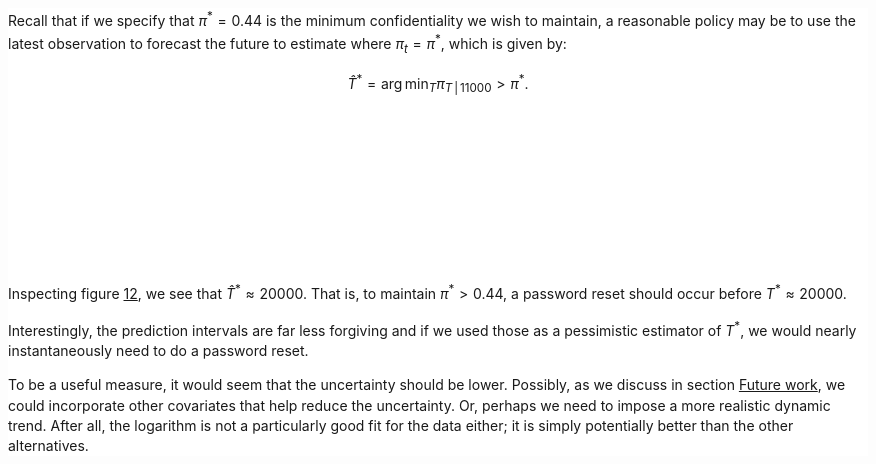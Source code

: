 Recall that if we specify that $\pi^* = 0.44$ is the minimum confidentiality we wish to maintain, a reasonable policy may be to use the latest observation to forecast the future to estimate where $\pi_t = \pi^*$, which is given by:

$$
\hat{T}^* = \operatorname{arg\,min}_{T} \pi_{T\,|\,11000} > \pi^*.
$$

![\pi^* vs T^*.](time_series/Tstar.pdf)

Inspecting figure [12](#fig:tstar), we see that $\hat{T}^* \approx 20000$. That is, to maintain $\pi^* > 0.44$, a password reset should occur before $T^* \approx 20000$.

Interestingly, the prediction intervals are far less forgiving and if we used those as a pessimistic estimator of $T^*$, we would nearly instantaneously need to do a password reset.

To be a useful measure, it would seem that the uncertainty should be lower. Possibly, as we discuss in section [Future work](#future), we could incorporate other covariates that help reduce the uncertainty. Or, perhaps we need to impose a more realistic dynamic trend. After all, the logarithm is not a particularly good fit for the data either; it is simply potentially better than the other alternatives.

[^1]: [`lex@metafunctor.com`](mailto:lex@metafunctor.com)

[^2]: A system administrator being a typical example.

[^3]: $\Pi_{T+h}$ given $\Pi_1 = \pi_1,\ldots,\Pi_T = \pi_T$.
